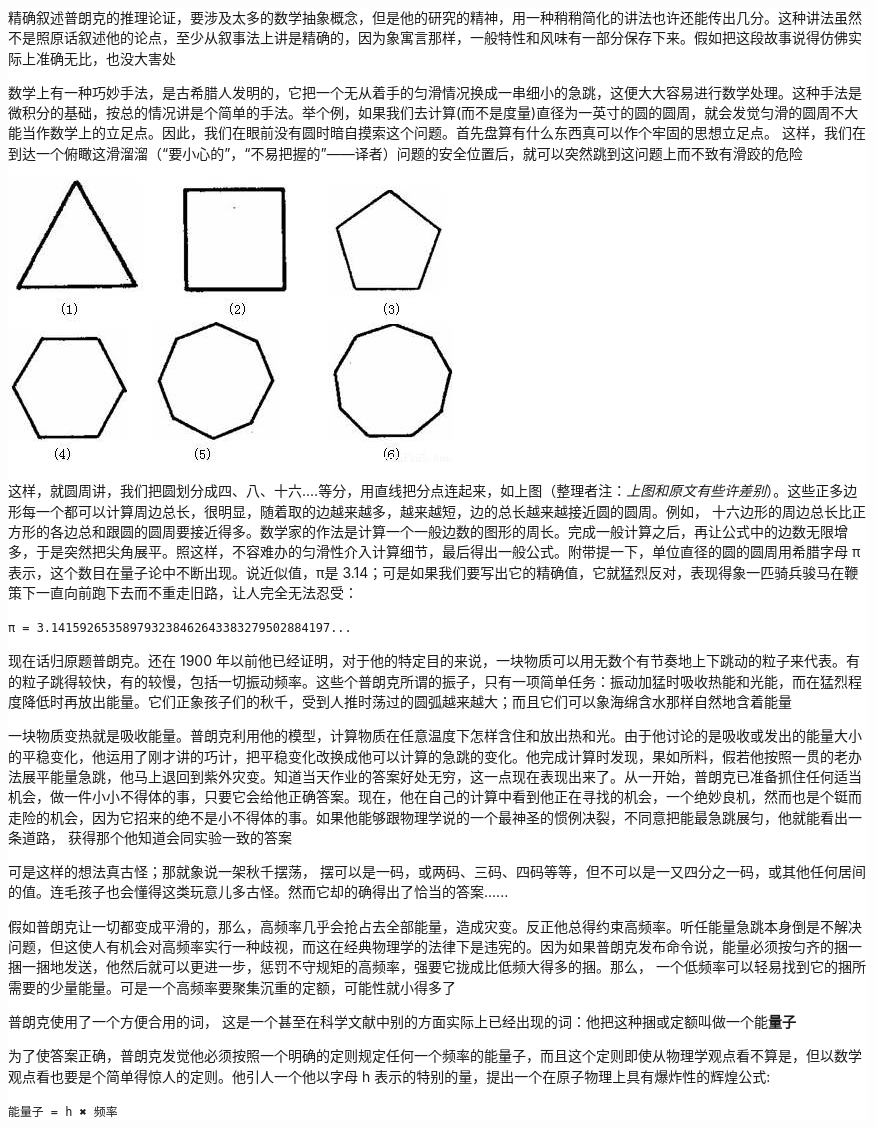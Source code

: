 精确叙述普朗克的推理论证，要涉及太多的数学抽象概念，但是他的研究的精神，用一种稍稍简化的讲法也许还能传出几分。这种讲法虽然不是照原话叙述他的论点，至少从叙事法上讲是精确的，因为象寓言那样，一般特性和风味有一部分保存下来。假如把这段故事说得仿佛实际上准确无比，也没大害处

数学上有一种巧妙手法，是古希腊人发明的，它把一个无从着手的匀滑情况换成一串细小的急跳，这便大大容易进行数学处理。这种手法是微积分的基础，按总的情况讲是个简单的手法。举个例，如果我们去计算(而不是度量)直径为一英寸的圆的圆周，就会发觉匀滑的圆周不大能当作数学上的立足点。因此，我们在眼前没有圆时暗自摸索这个问题。首先盘算有什么东西真可以作个牢固的思想立足点。 这样，我们在到达一个俯瞰这滑溜溜（“要小心的”，“不易把握的”——译者）问题的安全位置后，就可以突然跳到这问题上而不致有滑跤的危险

![割园术](imgs/trangle_to_circle.jpg)

这样，就圆周讲，我们把圆划分成四、八、十六....等分，用直线把分点连起来，如上图（整理者注：*上图和原文有些许差别*）。这些正多边形每一个都可以计算周边总长，很明显，随着取的边越来越多，越来越短，边的总长越来越接近圆的圆周。例如， 十六边形的周边总长比正方形的各边总和跟圆的圆周要接近得多。数学家的作法是计算一个一般边数的图形的周长。完成一般计算之后，再让公式中的边数无限增多，于是突然把尖角展平。照这样，不容难办的匀滑性介入计算细节，最后得出一般公式。附带提一下，单位直径的圆的圆周用希腊字母 π 表示，这个数目在量子论中不断出现。说近似值，π是 3.14；可是如果我们要写出它的精确值，它就猛烈反对，表现得象一匹骑兵骏马在鞭策下一直向前跑下去而不重走旧路，让人完全无法忍受：

```
π = 3.141592653589793238462643383279502884197...
```

现在话归原题普朗克。还在 1900 年以前他已经证明，对于他的特定目的来说，一块物质可以用无数个有节奏地上下跳动的粒子来代表。有的粒子跳得较快，有的较慢，包括一切振动频率。这些个普朗克所谓的振子，只有一项简单任务：振动加猛时吸收热能和光能，而在猛烈程度降低时再放出能量。它们正象孩子们的秋千，受到人推时荡过的圆弧越来越大；而且它们可以象海绵含水那样自然地含着能量

一块物质变热就是吸收能量。普朗克利用他的模型，计算物质在任意温度下怎样含住和放出热和光。由于他讨论的是吸收或发出的能量大小的平稳变化，他运用了刚才讲的巧计，把平稳变化改换成他可以计算的急跳的变化。他完成计算时发现，果如所料，假若他按照一贯的老办法展平能量急跳，他马上退回到紫外灾变。知道当天作业的答案好处无穷，这一点现在表现出来了。从一开始，普朗克已准备抓住任何适当机会，做一件小小不得体的事，只要它会给他正确答案。现在，他在自己的计算中看到他正在寻找的机会，一个绝妙良机，然而也是个铤而走险的机会，因为它招来的绝不是小不得体的事。如果他能够跟物理学说的一个最神圣的惯例决裂，不同意把能最急跳展匀，他就能看出一条道路， 获得那个他知道会同实验一致的答案

可是这样的想法真古怪；那就象说一架秋千摆荡， 摆可以是一码，或两码、三码、四码等等，但不可以是一又四分之一码，或其他任何居间的值。连毛孩子也会懂得这类玩意儿多古怪。然而它却的确得出了恰当的答案......

假如普朗克让一切都变成平滑的，那么，高频率几乎会抢占去全部能量，造成灾变。反正他总得约束高频率。听任能量急跳本身倒是不解决问题，但这使人有机会对高频率实行一种歧视，而这在经典物理学的法律下是违宪的。因为如果普朗克发布命令说，能量必须按匀齐的捆一捆一捆地发送，他然后就可以更进一步，惩罚不守规矩的高频率，强要它拢成比低频大得多的捆。那么， 一个低频率可以轻易找到它的捆所需要的少量能量。可是一个高频率要聚集沉重的定额，可能性就小得多了

普朗克使用了一个方便合用的词， 这是一个甚至在科学文献中别的方面实际上已经出现的词：他把这种捆或定额叫做一个能**量子**

为了使答案正确，普朗克发觉他必须按照一个明确的定则规定任何一个频率的能量子，而且这个定则即使从物理学观点看不算是，但以数学观点看也要是个简单得惊人的定则。他引人一个他以字母 h 表示的特别的量，提出一个在原子物理上具有爆炸性的辉煌公式:

```
能量子 = h ✖ 频率
```
